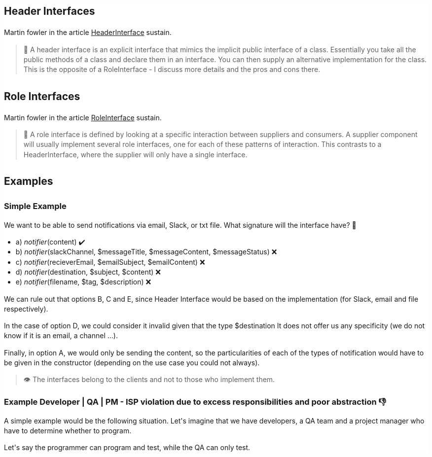 ## Header Interfaces
Martin fowler in the article [HeaderInterface](https://martinfowler.com/bliki/HeaderInterface.html) sustain.

> 💬 A header interface is an explicit interface that mimics the implicit public interface of a class. Essentially you take all the public methods of a class and declare them in an interface. You can then supply an alternative implementation for the class. This is the opposite of a RoleInterface - I discuss more details and the pros and cons there.

## Role Interfaces
Martin fowler in the article [RoleInterface](https://martinfowler.com/bliki/RoleInterface.html#:~:text=A%20role%20interface%20is%20defined,only%20have%20a%20single%20interface.) sustain.

> 💬 A role interface is defined by looking at a specific interaction between suppliers and consumers. A supplier component will usually implement several role interfaces, one for each of these patterns of interaction. This contrasts to a HeaderInterface, where the supplier will only have a single interface.

## Examples
### Simple Example
We want to be able to send notifications via email, Slack, or txt file. What signature will the interface have? 📨

- a) $notifier($content) ✔️
- b) $notifier($slackChannel, $messageTitle, $messageContent, $messageStatus) ❌
- c) $notifier($recieverEmail, $emailSubject, $emailContent) ❌
- d) $notifier($destination, $subject, $content) ❌
- e) $notifier($filename, $tag, $description) ❌

We can rule out that options B, C and E, since Header Interface would be based on the implementation (for Slack, email and file respectively).

In the case of option D, we could consider it invalid given that the type $destination It does not offer us any specificity (we do not know if it is an email, a channel ...).

Finally, in option A, we would only be sending the content, so the particularities of each of the types of notification would have to be given in the constructor (depending on the use case you could not always).

> 👁 The interfaces belong to the clients and not to those who implement them.

### Example Developer | QA | PM - ISP violation due to excess responsibilities and poor abstraction 👎
A simple example would be the following situation. Let's imagine that we have developers, a QA team and a project manager who have to determine whether to program.

Let's say the programmer can program and test, while the QA can only test.

<div style="text-align: center">